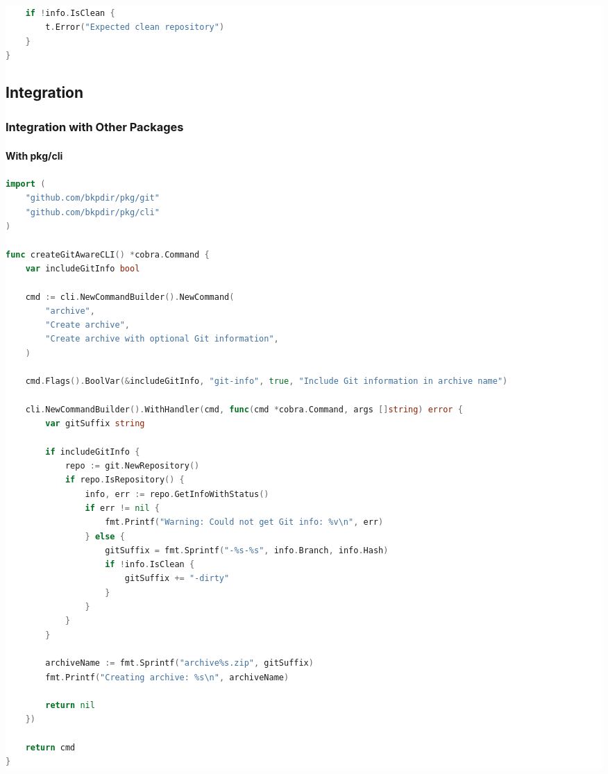```go
    if !info.IsClean {
        t.Error("Expected clean repository")
    }
}
```

## Integration

### Integration with Other Packages

#### With pkg/cli

```go
import (
    "github.com/bkpdir/pkg/git"
    "github.com/bkpdir/pkg/cli"
)

func createGitAwareCLI() *cobra.Command {
    var includeGitInfo bool
    
    cmd := cli.NewCommandBuilder().NewCommand(
        "archive", 
        "Create archive", 
        "Create archive with optional Git information",
    )
    
    cmd.Flags().BoolVar(&includeGitInfo, "git-info", true, "Include Git information in archive name")
    
    cli.NewCommandBuilder().WithHandler(cmd, func(cmd *cobra.Command, args []string) error {
        var gitSuffix string
        
        if includeGitInfo {
            repo := git.NewRepository()
            if repo.IsRepository() {
                info, err := repo.GetInfoWithStatus()
                if err != nil {
                    fmt.Printf("Warning: Could not get Git info: %v\n", err)
                } else {
                    gitSuffix = fmt.Sprintf("-%s-%s", info.Branch, info.Hash)
                    if !info.IsClean {
                        gitSuffix += "-dirty"
                    }
                }
            }
        }
        
        archiveName := fmt.Sprintf("archive%s.zip", gitSuffix)
        fmt.Printf("Creating archive: %s\n", archiveName)
        
        return nil
    })
    
    return cmd
}
```
